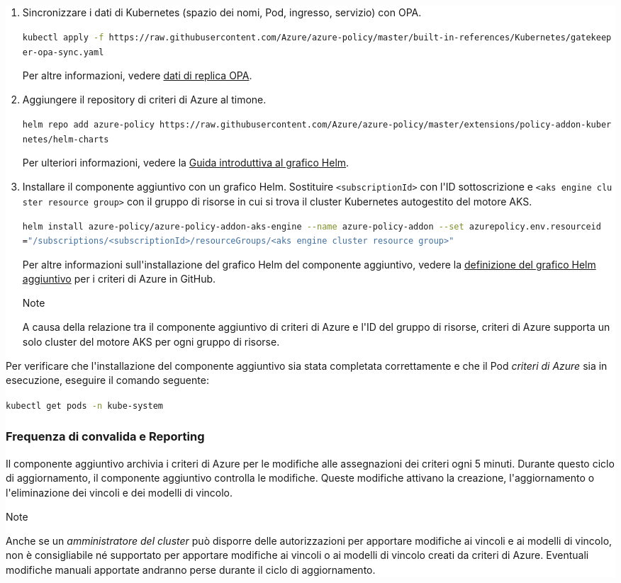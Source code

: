   1. Sincronizzare i dati di Kubernetes (spazio dei nomi, Pod, ingresso, servizio) con OPA.

     ```bash
     kubectl apply -f https://raw.githubusercontent.com/Azure/azure-policy/master/built-in-references/Kubernetes/gatekeeper-opa-sync.yaml
     ```

     Per altre informazioni, vedere [dati di replica OPA](https://github.com/open-policy-agent/gatekeeper#replicating-data).

  1. Aggiungere il repository di criteri di Azure al timone.

     ```bash
     helm repo add azure-policy https://raw.githubusercontent.com/Azure/azure-policy/master/extensions/policy-addon-kubernetes/helm-charts
     ```

     Per ulteriori informazioni, vedere la [Guida introduttiva al grafico Helm](https://helm.sh/docs/using_helm/#quickstart-guide).

  1. Installare il componente aggiuntivo con un grafico Helm. Sostituire `<subscriptionId>` con l'ID sottoscrizione e `<aks engine cluster resource group>` con il gruppo di risorse in cui si trova il cluster Kubernetes autogestito del motore AKS.

     ```bash
     helm install azure-policy/azure-policy-addon-aks-engine --name azure-policy-addon --set azurepolicy.env.resourceid="/subscriptions/<subscriptionId>/resourceGroups/<aks engine cluster resource group>"
     ```

     Per altre informazioni sull'installazione del grafico Helm del componente aggiuntivo, vedere la [definizione del grafico Helm aggiuntivo](https://github.com/Azure/azure-policy/tree/master/extensions/policy-addon-kubernetes/helm-charts) per i criteri di Azure in GitHub.

     > [!NOTE]
     > A causa della relazione tra il componente aggiuntivo di criteri di Azure e l'ID del gruppo di risorse, criteri di Azure supporta un solo cluster del motore AKS per ogni gruppo di risorse.

Per verificare che l'installazione del componente aggiuntivo sia stata completata correttamente e che il Pod _criteri di Azure_ sia in esecuzione, eseguire il comando seguente:

```bash
kubectl get pods -n kube-system
```

### <a name="validation-and-reporting-frequency"></a>Frequenza di convalida e Reporting

Il componente aggiuntivo archivia i criteri di Azure per le modifiche alle assegnazioni dei criteri ogni 5 minuti. Durante questo ciclo di aggiornamento, il componente aggiuntivo controlla le modifiche. Queste modifiche attivano la creazione, l'aggiornamento o l'eliminazione dei vincoli e dei modelli di vincolo.

> [!NOTE]
> Anche se un _amministratore del cluster_ può disporre delle autorizzazioni per apportare modifiche ai vincoli e ai modelli di vincolo, non è consigliabile né supportato per apportare modifiche ai vincoli o ai modelli di vincolo creati da criteri di Azure. Eventuali modifiche manuali apportate andranno perse durante il ciclo di aggiornamento.

